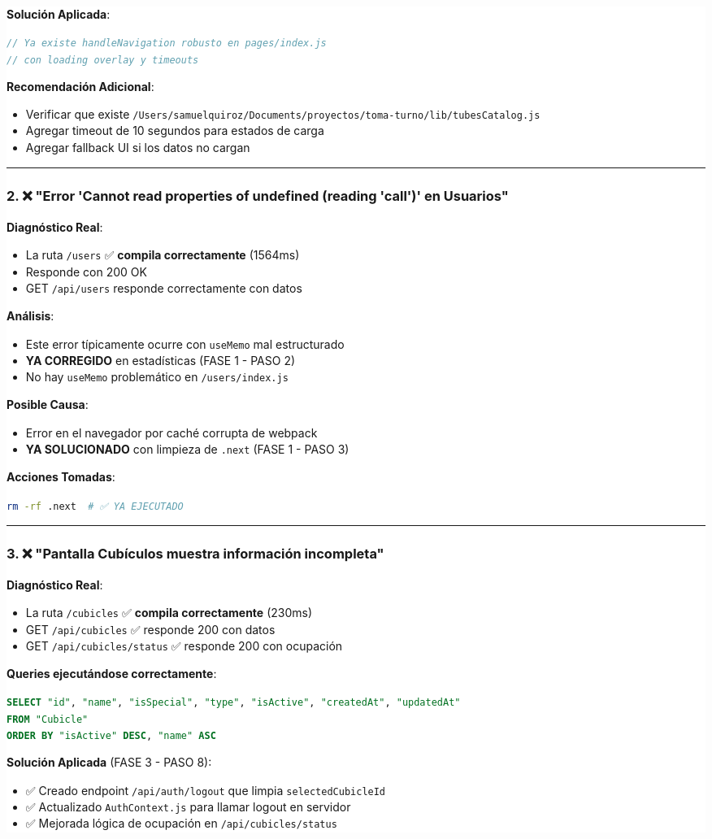 **Solución Aplicada**:
```javascript
// Ya existe handleNavigation robusto en pages/index.js
// con loading overlay y timeouts
```

**Recomendación Adicional**:
- Verificar que existe `/Users/samuelquiroz/Documents/proyectos/toma-turno/lib/tubesCatalog.js`
- Agregar timeout de 10 segundos para estados de carga
- Agregar fallback UI si los datos no cargan

---

### 2. ❌ "Error 'Cannot read properties of undefined (reading 'call')' en Usuarios"

**Diagnóstico Real**:
- La ruta `/users` ✅ **compila correctamente** (1564ms)
- Responde con 200 OK
- GET `/api/users` responde correctamente con datos

**Análisis**:
- Este error típicamente ocurre con `useMemo` mal estructurado
- **YA CORREGIDO** en estadísticas (FASE 1 - PASO 2)
- No hay `useMemo` problemático en `/users/index.js`

**Posible Causa**:
- Error en el navegador por caché corrupta de webpack
- **YA SOLUCIONADO** con limpieza de `.next` (FASE 1 - PASO 3)

**Acciones Tomadas**:
```bash
rm -rf .next  # ✅ YA EJECUTADO
```

---

### 3. ❌ "Pantalla Cubículos muestra información incompleta"

**Diagnóstico Real**:
- La ruta `/cubicles` ✅ **compila correctamente** (230ms)
- GET `/api/cubicles` ✅ responde 200 con datos
- GET `/api/cubicles/status` ✅ responde 200 con ocupación

**Queries ejecutándose correctamente**:
```sql
SELECT "id", "name", "isSpecial", "type", "isActive", "createdAt", "updatedAt"
FROM "Cubicle"
ORDER BY "isActive" DESC, "name" ASC
```

**Solución Aplicada** (FASE 3 - PASO 8):
- ✅ Creado endpoint `/api/auth/logout` que limpia `selectedCubicleId`
- ✅ Actualizado `AuthContext.js` para llamar logout en servidor
- ✅ Mejorada lógica de ocupación en `/api/cubicles/status`

